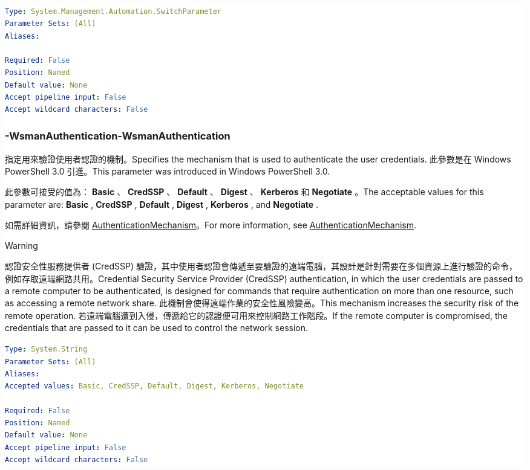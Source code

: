 ```yaml
Type: System.Management.Automation.SwitchParameter
Parameter Sets: (All)
Aliases:

Required: False
Position: Named
Default value: None
Accept pipeline input: False
Accept wildcard characters: False
```

### <span data-ttu-id="6d24a-196">-WsmanAuthentication</span><span class="sxs-lookup"><span data-stu-id="6d24a-196">-WsmanAuthentication</span></span>

<span data-ttu-id="6d24a-197">指定用來驗證使用者認證的機制。</span><span class="sxs-lookup"><span data-stu-id="6d24a-197">Specifies the mechanism that is used to authenticate the user credentials.</span></span> <span data-ttu-id="6d24a-198">此參數是在 Windows PowerShell 3.0 引進。</span><span class="sxs-lookup"><span data-stu-id="6d24a-198">This parameter was introduced in Windows PowerShell 3.0.</span></span>

<span data-ttu-id="6d24a-199">此參數可接受的值為： **Basic** 、 **CredSSP** 、 **Default** 、 **Digest** 、 **Kerberos** 和 **Negotiate** 。</span><span class="sxs-lookup"><span data-stu-id="6d24a-199">The acceptable values for this parameter are: **Basic** , **CredSSP** , **Default** , **Digest** , **Kerberos** , and **Negotiate** .</span></span>

<span data-ttu-id="6d24a-200">如需詳細資訊，請參閱 [AuthenticationMechanism](/dotnet/api/system.management.automation.runspaces.authenticationmechanism)。</span><span class="sxs-lookup"><span data-stu-id="6d24a-200">For more information, see [AuthenticationMechanism](/dotnet/api/system.management.automation.runspaces.authenticationmechanism).</span></span>

> [!WARNING]
> <span data-ttu-id="6d24a-201">認證安全性服務提供者 (CredSSP) 驗證，其中使用者認證會傳遞至要驗證的遠端電腦，其設計是針對需要在多個資源上進行驗證的命令，例如存取遠端網路共用。</span><span class="sxs-lookup"><span data-stu-id="6d24a-201">Credential Security Service Provider (CredSSP) authentication, in which the user credentials are passed to a remote computer to be authenticated, is designed for commands that require authentication on more than one resource, such as accessing a remote network share.</span></span> <span data-ttu-id="6d24a-202">此機制會使得遠端作業的安全性風險變高。</span><span class="sxs-lookup"><span data-stu-id="6d24a-202">This mechanism increases the security risk of the remote operation.</span></span> <span data-ttu-id="6d24a-203">若遠端電腦遭到入侵，傳遞給它的認證便可用來控制網路工作階段。</span><span class="sxs-lookup"><span data-stu-id="6d24a-203">If the remote computer is compromised, the credentials that are passed to it can be used to control the network session.</span></span>

```yaml
Type: System.String
Parameter Sets: (All)
Aliases:
Accepted values: Basic, CredSSP, Default, Digest, Kerberos, Negotiate

Required: False
Position: Named
Default value: None
Accept pipeline input: False
Accept wildcard characters: False
```
